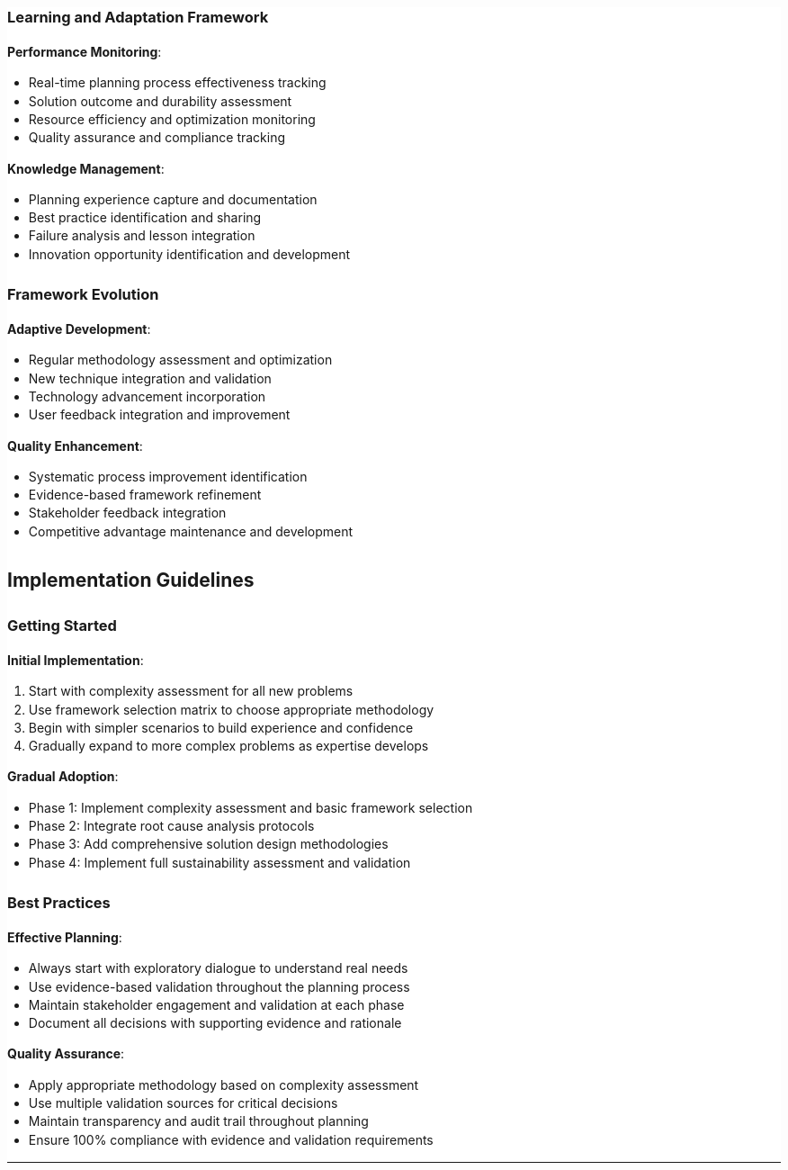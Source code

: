 ### Learning and Adaptation Framework

**Performance Monitoring**:
- Real-time planning process effectiveness tracking
- Solution outcome and durability assessment
- Resource efficiency and optimization monitoring
- Quality assurance and compliance tracking

**Knowledge Management**:
- Planning experience capture and documentation
- Best practice identification and sharing
- Failure analysis and lesson integration
- Innovation opportunity identification and development

### Framework Evolution

**Adaptive Development**:
- Regular methodology assessment and optimization
- New technique integration and validation
- Technology advancement incorporation
- User feedback integration and improvement

**Quality Enhancement**:
- Systematic process improvement identification
- Evidence-based framework refinement
- Stakeholder feedback integration
- Competitive advantage maintenance and development

## Implementation Guidelines

### Getting Started

**Initial Implementation**:
1. Start with complexity assessment for all new problems
2. Use framework selection matrix to choose appropriate methodology
3. Begin with simpler scenarios to build experience and confidence
4. Gradually expand to more complex problems as expertise develops

**Gradual Adoption**:
- Phase 1: Implement complexity assessment and basic framework selection
- Phase 2: Integrate root cause analysis protocols
- Phase 3: Add comprehensive solution design methodologies
- Phase 4: Implement full sustainability assessment and validation

### Best Practices

**Effective Planning**:
- Always start with exploratory dialogue to understand real needs
- Use evidence-based validation throughout the planning process
- Maintain stakeholder engagement and validation at each phase
- Document all decisions with supporting evidence and rationale

**Quality Assurance**:
- Apply appropriate methodology based on complexity assessment
- Use multiple validation sources for critical decisions
- Maintain transparency and audit trail throughout planning
- Ensure 100% compliance with evidence and validation requirements

---

